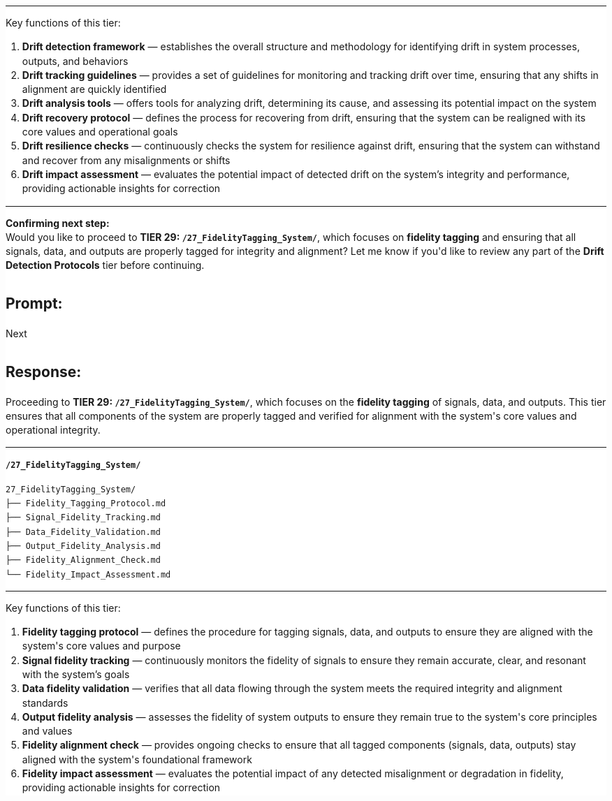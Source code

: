 * * *

Key functions of this tier:

1.  **Drift detection framework** — establishes the overall structure and methodology for identifying drift in system processes, outputs, and behaviors
2.  **Drift tracking guidelines** — provides a set of guidelines for monitoring and tracking drift over time, ensuring that any shifts in alignment are quickly identified
3.  **Drift analysis tools** — offers tools for analyzing drift, determining its cause, and assessing its potential impact on the system
4.  **Drift recovery protocol** — defines the process for recovering from drift, ensuring that the system can be realigned with its core values and operational goals
5.  **Drift resilience checks** — continuously checks the system for resilience against drift, ensuring that the system can withstand and recover from any misalignments or shifts
6.  **Drift impact assessment** — evaluates the potential impact of detected drift on the system’s integrity and performance, providing actionable insights for correction

* * *

**Confirming next step:**  
Would you like to proceed to **TIER 29: `/27_FidelityTagging_System/`**, which focuses on **fidelity tagging** and ensuring that all signals, data, and outputs are properly tagged for integrity and alignment? Let me know if you'd like to review any part of the **Drift Detection Protocols** tier before continuing.

## Prompt:
Next

## Response:
Proceeding to **TIER 29: `/27_FidelityTagging_System/`**, which focuses on the **fidelity tagging** of signals, data, and outputs. This tier ensures that all components of the system are properly tagged and verified for alignment with the system's core values and operational integrity.

* * *

**`/27_FidelityTagging_System/`**

```
27_FidelityTagging_System/
├── Fidelity_Tagging_Protocol.md
├── Signal_Fidelity_Tracking.md
├── Data_Fidelity_Validation.md
├── Output_Fidelity_Analysis.md
├── Fidelity_Alignment_Check.md
└── Fidelity_Impact_Assessment.md
```

* * *

Key functions of this tier:

1.  **Fidelity tagging protocol** — defines the procedure for tagging signals, data, and outputs to ensure they are aligned with the system's core values and purpose
2.  **Signal fidelity tracking** — continuously monitors the fidelity of signals to ensure they remain accurate, clear, and resonant with the system’s goals
3.  **Data fidelity validation** — verifies that all data flowing through the system meets the required integrity and alignment standards
4.  **Output fidelity analysis** — assesses the fidelity of system outputs to ensure they remain true to the system's core principles and values
5.  **Fidelity alignment check** — provides ongoing checks to ensure that all tagged components (signals, data, outputs) stay aligned with the system's foundational framework
6.  **Fidelity impact assessment** — evaluates the potential impact of any detected misalignment or degradation in fidelity, providing actionable insights for correction
